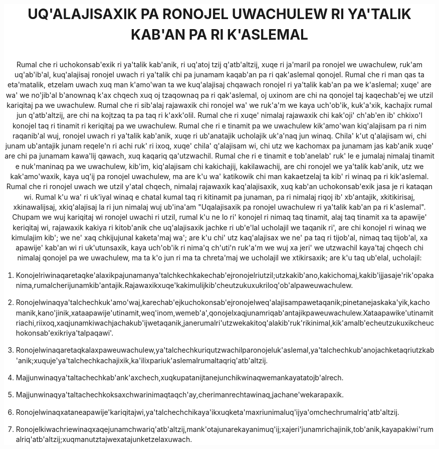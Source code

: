 <h1 align='center'>UQ'ALAJISAXIK PA RONOJEL UWACHULEW RI YA'TALIK KAB'AN PA RI K'ASLEMAL</h1>
<h2 align='center'></h2>
<p align='center'>Rumal che ri uchokonsab'exik ri ya'talik kab'anik, ri uq'atoj tzij q'atb'altzij, xuqe ri ja'maril pa ronojel we uwachulew, ruk'am uq'ab'ib'al, kuq'alajisaj ronojel uwach ri ya'talik chi pa junamam kaqab'an pa ri qak'aslemal qonojel.
Rumal che ri man qas ta eta'matalik, etzelam uwach xuq man k'amo'wan ta we kuq'alajisaj chqawach ronojel ri ya'talik kab'an pa we k'aslemal; xuqe' are wa' we no'jib'al b'anownaq k'ax chqech xuq oj tzaqownaq pa ri qak'aslemal, oj uxinom are chi na qonojel taj kaqechab'ej we utzil kariqitaj pa we uwachulew.
Rumal che ri sib'alaj rajawaxik chi ronojel wa' we ruk'a'm we kaya uch'ob'ik, kuk'a'xik, kachajix rumal jun q'atb'altzij, are chi na kojtzaq ta pa taq ri k'axk'olil.
Rumal che ri xuqe' nimalaj rajawaxik chi kak'oji' ch'ab'en ib' chkixo'l konojel taq ri tinamit ri keriqitaj pa we uwachulew.
Rumal che ri e tinamit pa we uwachulew kik'amo'wan kiq'alajisam pa ri nim raqanib'al wuj, ronojel uwach ri ya'talik kab'anik, xuqe ri ub'anatajik ucholajik uk'a'naq jun winaq. Chila' k'ut q'alajisam wi, chi junam ub'antajik junam reqele'n ri achi ruk' ri ixoq, xuqe' chila' q'alajisam wi, chi utz we kachomax pa junamam jas kab'anik xuqe' are chi pa junamam kawa'lij qawach, xuq kaqariq qa'utzwachil.
Rumal che ri e tinamit e tob'anelab' ruk' le e jumalaj nimalaj tinamit e nuk'maninaq pa we uwachulew, kib'im, kiq'alajisam chi kakichajij, kakilawachij, are chi ronojel we ya'talik kab'anik, utz we kak'amo'waxik, kaya uq'ij pa ronojel uwachulew, ma are k'u wa' katikowik chi man kakaetzelaj ta kib' ri winaq pa ri kik'aslemal.
Rumal che ri ronojel uwach we utzil y'atal chqech, nimalaj rajawaxik kaq'alajisaxik, xuq kab'an uchokonsab'exik jasa je ri kataqan wi.
Rumal k'u wa' ri uk'iyal winaq e chatal kumal taq ri kitinamit pa junaman, pa ri nimalaj riqoj ib' xb'antajik, xkitikirisaj, xkinawalijsaj, xkiq'alajisaj la ri jun nimalaj wuj ub'ina'am "Uqalajisaxik pa ronojel uwachulew ri ya'talik kab'an pa ri k'aslemal". Chupam we wuj kariqitaj wi ronojel uwachi ri utzil, rumal k'u ne lo ri' konojel ri nimaq taq tinamit, alaj taq tinamit xa ta apawije' keriqitaj wi, rajawaxik kakiya ri kitob'anik che uq'alajisaxik jachke ri ub'e'lal ucholajil we taqanik ri', are chi konojel ri winaq we kimulajim kib'; we ne' xaq chkijujunal kaketa'maj wa'; are k'u chi' utz kaq'alajisax we ne' pa taq ri tijob'al, nimaq taq tijob'al, xa apawije' kab'an wi ri uk'utunsaxik, kaya uch'ob'ik ri nima'q ch'uti'n ruk'a'm we wuj xa jeri' we utzwachil kaya'taj chqech chi nimalaj qonojel pa we uwachulew, ma ta k'o jun ri ma ta chreta'maj we ucholajil we xtikirsaxik; are k'u taq ub'elal, ucholajil:</p>
<ol>
  <li>
    <p>Konojelriwinaqaretaqke'alaxikpajunamanya'talchkechkakechab'ejronojelriutzil;utzkakib'ano,kakichomaj,kakib'ijjasaje'rik'opakanima,rumalcherijunamkib'antajik.Rajawaxikxuqe'kakimulijkib'cheutzukuxukriloq'ob'alpaweuwachulew.</p>
  </li>
  <li>
    <p>Ronojelwinaqya'talchechkuk'amo'waj,karechab'ejkuchokonsab'ejronojelweq'alajisampawetaqanik;pinetanejaskaka'yik,kachomanik,kano'jinik,xataapawije'utinamit,weq'inom,wemeb'a',qonojelxaqjunamriqab'antajikpaweuwachulew.Xataapawike'utinamitriachi,riixoq,xaqjunamkiwachjachakub'ijwetaqanik,janerumalri'utzwekakitoq'alakib'ruk'rikinimal,kik'amalb'echeutzukuxikcheuchokonsab'exikriya'talpaqawi'.</p>
  </li>
  <li>
    <p>Ronojelwinaqaretaqkalaxpaweuwachulew,ya'talchechkuriqutzwachilparonojeluk'aslemal,ya'talchechkub'anojachketaqriutzkab'anik;xuquje'ya'talchechkachajixik,ka'ilixpariuk'aslemalrumaltaqriq'atb'altzij.</p>
  </li>
  <li>
    <p>Majjunwinaqya'taltachechkab'ank'axchech,xuqkupatanijtanejunchikwinaqwemankayatatojb'alrech.</p>
  </li>
  <li>
    <p>Majjunwinaqya'taltachechkoksaxchwarinimaqtaqch'ay,cherimanrechtawinaq,jachane'wekarapaxik.</p>
  </li>
  <li>
    <p>Ronojelwinaqxataneapawije'kariqitajwi,ya'talchechchikaya'ikxuqketa'maxriunimaluq'ijya'omchechrumalriq'atb'altzij.</p>
  </li>
  <li>
    <p>Ronojelkiwachriewinaqxaqejunamchwariq'atb'altzij,mank'otajunarekayanimuq'ij;xajeri'junamrichajinik,tob'anik,kayapakiwi'rumalriq'atb'altzij;xuqmanutztajwexatajunketzelaxuwach.</p>